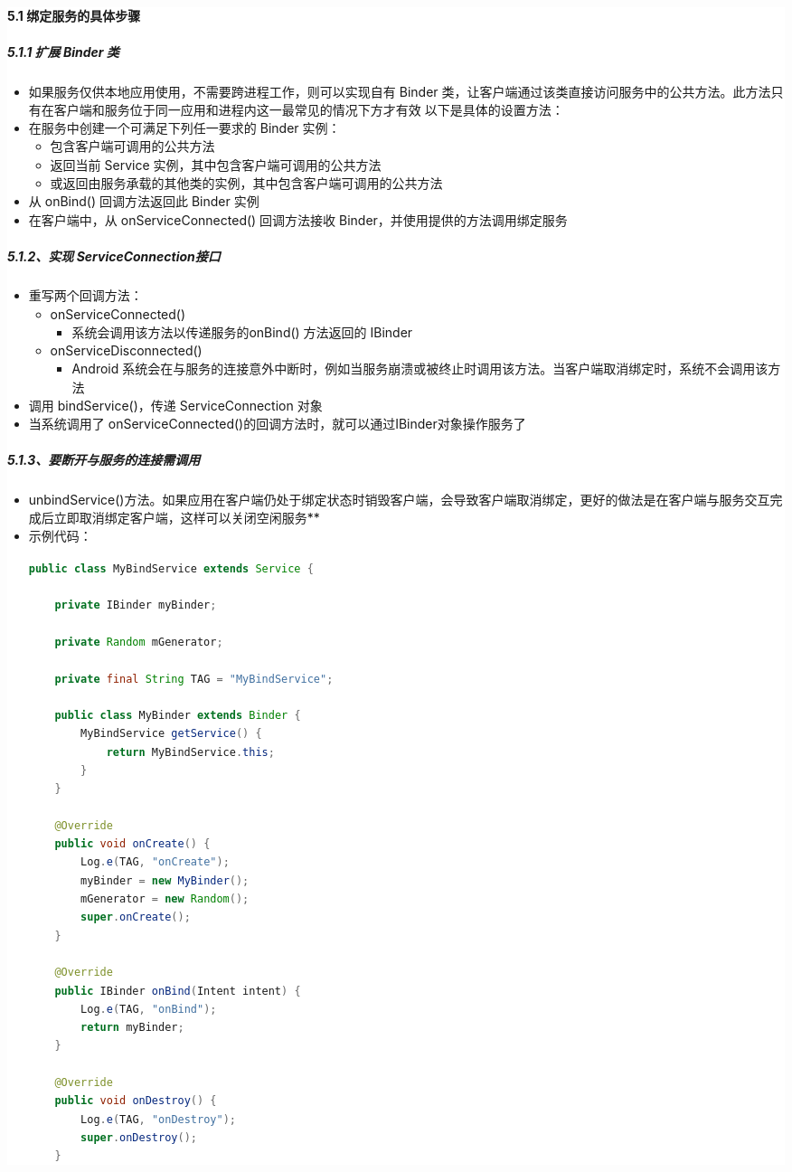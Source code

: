 #### 5.1 绑定服务的具体步骤
##### 5.1.1 扩展 Binder 类
- 如果服务仅供本地应用使用，不需要跨进程工作，则可以实现自有 Binder 类，让客户端通过该类直接访问服务中的公共方法。此方法只有在客户端和服务位于同一应用和进程内这一最常见的情况下方才有效
以下是具体的设置方法：
- 在服务中创建一个可满足下列任一要求的 Binder 实例：
    - 包含客户端可调用的公共方法
    - 返回当前 Service 实例，其中包含客户端可调用的公共方法
    - 或返回由服务承载的其他类的实例，其中包含客户端可调用的公共方法
- 从 onBind() 回调方法返回此 Binder 实例
- 在客户端中，从 onServiceConnected() 回调方法接收 Binder，并使用提供的方法调用绑定服务


##### 5.1.2、实现 ServiceConnection接口
- 重写两个回调方法：
    - onServiceConnected()
        - 系统会调用该方法以传递服务的onBind() 方法返回的 IBinder
    - onServiceDisconnected()
        - Android 系统会在与服务的连接意外中断时，例如当服务崩溃或被终止时调用该方法。当客户端取消绑定时，系统不会调用该方法
- 调用 bindService()，传递 ServiceConnection 对象
- 当系统调用了 onServiceConnected()的回调方法时，就可以通过IBinder对象操作服务了

##### 5.1.3、要断开与服务的连接需调用
- unbindService()方法。如果应用在客户端仍处于绑定状态时销毁客户端，会导致客户端取消绑定，更好的做法是在客户端与服务交互完成后立即取消绑定客户端，这样可以关闭空闲服务**
- 示例代码：
    ```java
    public class MyBindService extends Service {
    
        private IBinder myBinder;
    
        private Random mGenerator;
    
        private final String TAG = "MyBindService";
    
        public class MyBinder extends Binder {
            MyBindService getService() {
                return MyBindService.this;
            }
        }
    
        @Override
        public void onCreate() {
            Log.e(TAG, "onCreate");
            myBinder = new MyBinder();
            mGenerator = new Random();
            super.onCreate();
        }
    
        @Override
        public IBinder onBind(Intent intent) {
            Log.e(TAG, "onBind");
            return myBinder;
        }
    
        @Override
        public void onDestroy() {
            Log.e(TAG, "onDestroy");
            super.onDestroy();
        }
    